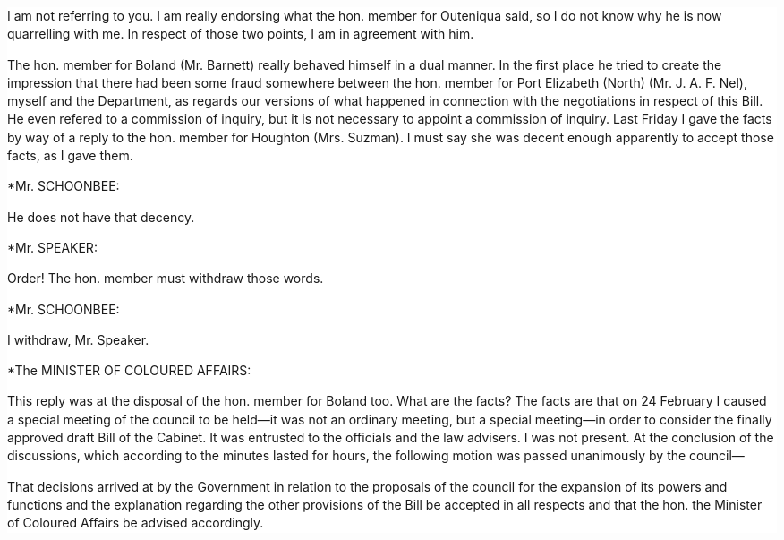 <p>I am not referring to you. I am really endorsing what the hon. member for Outeniqua said, so I do not know why he is now quarrelling with me. In respect of those two points, I am in agreement with him.</p>

<p>The hon. member for Boland (Mr. Barnett) really behaved himself in a dual manner. In the first place he tried to create the impression that there had been some fraud somewhere between the hon. member for Port Elizabeth (North) (Mr. J. A. F. Nel), myself and the Department, as regards our versions of what happened in connection with the negotiations in respect of this Bill. He even refered to a commission of inquiry, but it is not necessary to appoint a commission of inquiry. Last Friday I gave the facts by way of a reply to the hon. member for Houghton (Mrs. Suzman). I must say she was decent enough apparently to accept those facts, as I gave them.</p>

</speech>

<speech by="#schoonbee">

<from>*Mr. <person refersTo="hansard_za">SCHOONBEE</person>:</from>

<p>He does not have that decency.</p>

</speech>

<speech by="#speaker">

<from>*Mr. <person refersTo="hansard_za">SPEAKER</person>:</from>

<p>Order! The hon. member must withdraw those words.</p>

</speech>

<speech by="#schoonbee">

<from>*Mr. <person refersTo="hansard_za">SCHOONBEE</person>:</from>

<p>I withdraw, Mr. Speaker.</p>

</speech>

<speech by="#minister_of_coloured_affairs">

<from>*The <person refersTo="hansard_za">MINISTER OF COLOURED AFFAIRS</person>:</from>

<p>This reply was at the disposal of the hon. member for Boland too. What are the facts&#x003F; The facts are that on 24 February I caused a special meeting of the council to be held&#x2014;it was not an ordinary meeting, but a special meeting&#x2014;in order to consider the finally approved draft Bill of the Cabinet. It was entrusted to the officials and the law advisers. I was not present. At the conclusion of the discussions, which according to the minutes lasted for hours, the following motion was passed unanimously by the council&#x2014;</p>

<block name="quote">That decisions arrived at by the Government in relation to the proposals of the council for the expansion of its powers and functions and the explanation regarding the other provisions of the Bill be accepted in all respects and that the hon. the Minister of Coloured Affairs be advised accordingly.</block>
